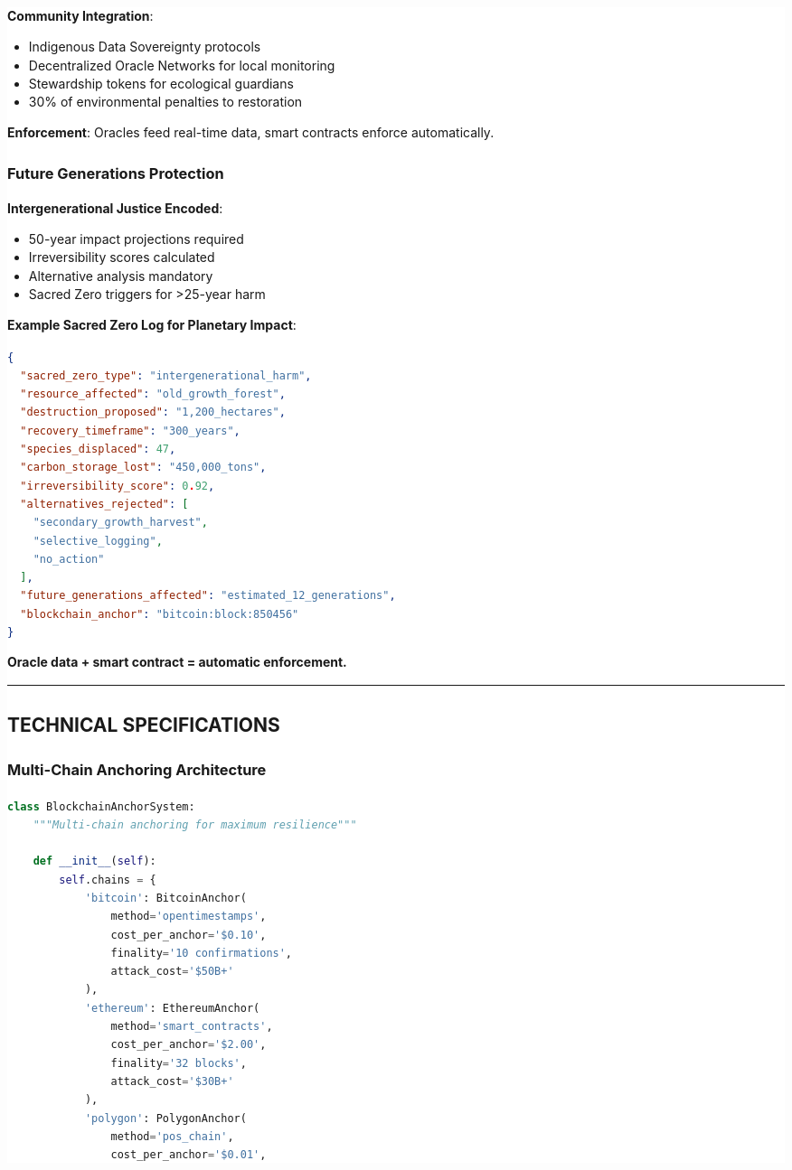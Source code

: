 **Community Integration**:
- Indigenous Data Sovereignty protocols
- Decentralized Oracle Networks for local monitoring
- Stewardship tokens for ecological guardians
- 30% of environmental penalties to restoration

**Enforcement**: Oracles feed real-time data, smart contracts enforce automatically.

### Future Generations Protection

**Intergenerational Justice Encoded**:
- 50-year impact projections required
- Irreversibility scores calculated
- Alternative analysis mandatory
- Sacred Zero triggers for >25-year harm

**Example Sacred Zero Log for Planetary Impact**:
```json
{
  "sacred_zero_type": "intergenerational_harm",
  "resource_affected": "old_growth_forest",
  "destruction_proposed": "1,200_hectares",
  "recovery_timeframe": "300_years",
  "species_displaced": 47,
  "carbon_storage_lost": "450,000_tons",
  "irreversibility_score": 0.92,
  "alternatives_rejected": [
    "secondary_growth_harvest",
    "selective_logging",
    "no_action"
  ],
  "future_generations_affected": "estimated_12_generations",
  "blockchain_anchor": "bitcoin:block:850456"
}
```

**Oracle data + smart contract = automatic enforcement.**

---

## TECHNICAL SPECIFICATIONS

### Multi-Chain Anchoring Architecture

```python
class BlockchainAnchorSystem:
    """Multi-chain anchoring for maximum resilience"""
    
    def __init__(self):
        self.chains = {
            'bitcoin': BitcoinAnchor(
                method='opentimestamps',
                cost_per_anchor='$0.10',
                finality='10 confirmations',
                attack_cost='$50B+'
            ),
            'ethereum': EthereumAnchor(
                method='smart_contracts',
                cost_per_anchor='$2.00',
                finality='32 blocks',
                attack_cost='$30B+'
            ),
            'polygon': PolygonAnchor(
                method='pos_chain',
                cost_per_anchor='$0.01',
```